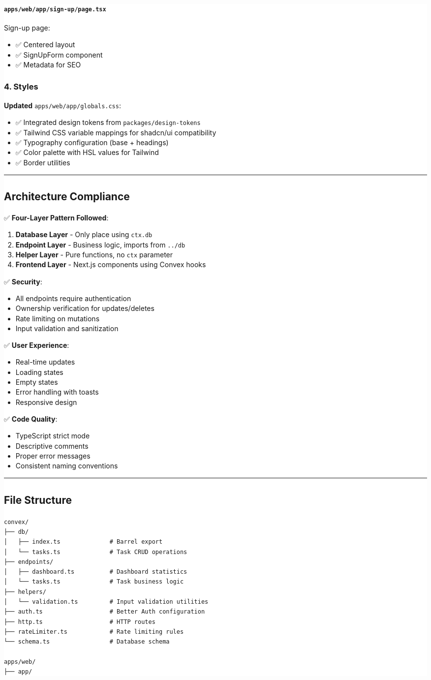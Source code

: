 #### `apps/web/app/sign-up/page.tsx`
Sign-up page:
- ✅ Centered layout
- ✅ SignUpForm component
- ✅ Metadata for SEO

### 4. Styles

**Updated** `apps/web/app/globals.css`:
- ✅ Integrated design tokens from `packages/design-tokens`
- ✅ Tailwind CSS variable mappings for shadcn/ui compatibility
- ✅ Typography configuration (base + headings)
- ✅ Color palette with HSL values for Tailwind
- ✅ Border utilities

---

## Architecture Compliance

✅ **Four-Layer Pattern Followed**:
1. **Database Layer** - Only place using `ctx.db`
2. **Endpoint Layer** - Business logic, imports from `../db`
3. **Helper Layer** - Pure functions, no `ctx` parameter
4. **Frontend Layer** - Next.js components using Convex hooks

✅ **Security**:
- All endpoints require authentication
- Ownership verification for updates/deletes
- Rate limiting on mutations
- Input validation and sanitization

✅ **User Experience**:
- Real-time updates
- Loading states
- Empty states
- Error handling with toasts
- Responsive design

✅ **Code Quality**:
- TypeScript strict mode
- Descriptive comments
- Proper error messages
- Consistent naming conventions

---

## File Structure

```
convex/
├── db/
│   ├── index.ts              # Barrel export
│   └── tasks.ts              # Task CRUD operations
├── endpoints/
│   ├── dashboard.ts          # Dashboard statistics
│   └── tasks.ts              # Task business logic
├── helpers/
│   └── validation.ts         # Input validation utilities
├── auth.ts                   # Better Auth configuration
├── http.ts                   # HTTP routes
├── rateLimiter.ts            # Rate limiting rules
└── schema.ts                 # Database schema

apps/web/
├── app/
```
